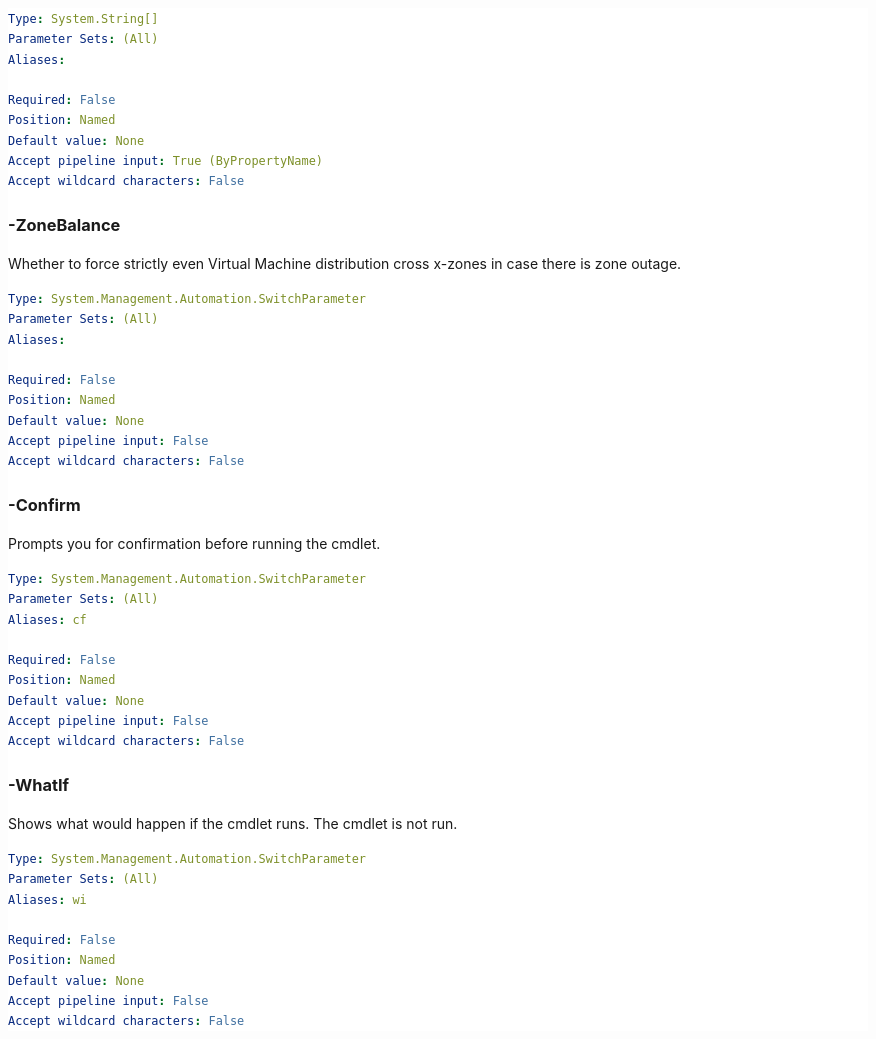 ```yaml
Type: System.String[]
Parameter Sets: (All)
Aliases:

Required: False
Position: Named
Default value: None
Accept pipeline input: True (ByPropertyName)
Accept wildcard characters: False
```

### -ZoneBalance
Whether to force strictly even Virtual Machine distribution cross x-zones in case there is zone outage.

```yaml
Type: System.Management.Automation.SwitchParameter
Parameter Sets: (All)
Aliases:

Required: False
Position: Named
Default value: None
Accept pipeline input: False
Accept wildcard characters: False
```

### -Confirm
Prompts you for confirmation before running the cmdlet.

```yaml
Type: System.Management.Automation.SwitchParameter
Parameter Sets: (All)
Aliases: cf

Required: False
Position: Named
Default value: None
Accept pipeline input: False
Accept wildcard characters: False
```

### -WhatIf
Shows what would happen if the cmdlet runs. The cmdlet is not run.

```yaml
Type: System.Management.Automation.SwitchParameter
Parameter Sets: (All)
Aliases: wi

Required: False
Position: Named
Default value: None
Accept pipeline input: False
Accept wildcard characters: False
```
